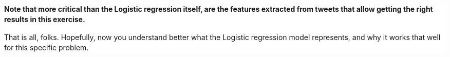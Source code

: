 
**Note that more critical than the Logistic regression itself, are the features extracted from tweets that allow getting the right results in this exercise.**

That is all, folks. Hopefully, now you understand better what the Logistic regression model represents, and why it works that well for this specific problem. 
